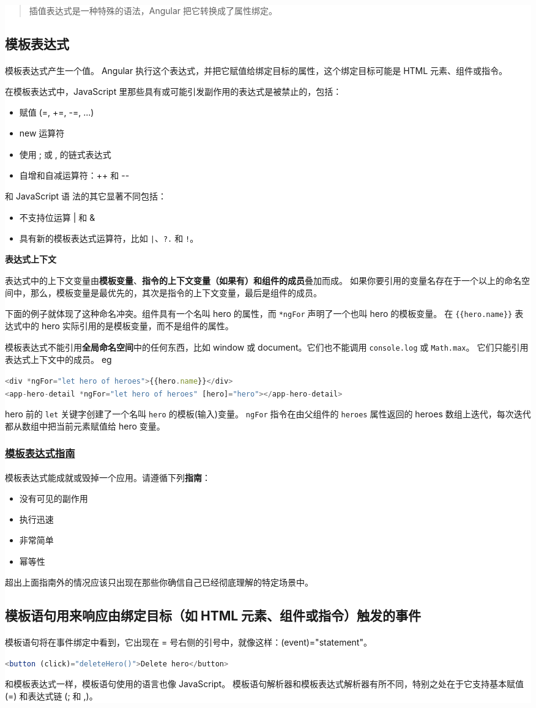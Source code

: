 > 插值表达式是一种特殊的语法，Angular 把它转换成了属性绑定。

## 模板表达式

模板表达式产生一个值。 Angular 执行这个表达式，并把它赋值给绑定目标的属性，这个绑定目标可能是 HTML 元素、组件或指令。

在模板表达式中，JavaScript 里那些具有或可能引发副作用的表达式是被禁止的，包括：

* 赋值 (=, +=, -=, ...)

* new 运算符

* 使用 ; 或 , 的链式表达式

* 自增和自减运算符：++ 和 --

和 JavaScript 语 法的其它显著不同包括：

* 不支持位运算 | 和 &

* 具有新的模板表达式运算符，比如 `|`、`?.` 和 `!`。

**表达式上下文**

表达式中的上下文变量由**模板变量**、**指令的上下文变量（如果有）**和**组件的成员**叠加而成。 如果你要引用的变量名存在于一个以上的命名空间中，那么，模板变量是最优先的，其次是指令的上下文变量，最后是组件的成员。

下面的例子就体现了这种命名冲突。组件具有一个名叫 hero 的属性，而 `*ngFor` 声明了一个也叫 hero 的模板变量。 在 `{{hero.name}}` 表达式中的 hero 实际引用的是模板变量，而不是组件的属性。

模板表达式不能引用**全局命名空间**中的任何东西，比如 window 或 document。它们也不能调用 `console.log` 或 `Math.max`。 它们只能引用表达式上下文中的成员。
eg
```ts
<div *ngFor="let hero of heroes">{{hero.name}}</div>
<app-hero-detail *ngFor="let hero of heroes" [hero]="hero"></app-hero-detail>
```
hero 前的 `let` 关键字创建了一个名叫 `hero` 的模板(输入)变量。 `ngFor` 指令在由父组件的 `heroes` 属性返回的 heroes 数组上迭代，每次迭代都从数组中把当前元素赋值给 hero 变量。

### [模板表达式指南](https://angular.cn/guide/template-syntax)

模板表达式能成就或毁掉一个应用。请遵循下列**指南**：
* 没有可见的副作用

* 执行迅速

* 非常简单

* 幂等性

超出上面指南外的情况应该只出现在那些你确信自己已经彻底理解的特定场景中。


## 模板语句用来响应由绑定目标（如 HTML 元素、组件或指令）触发的事件

模板语句将在事件绑定中看到，它出现在 = 号右侧的引号中，就像这样：(event)="statement"。

```ts
<button (click)="deleteHero()">Delete hero</button>
```
和模板表达式一样，模板语句使用的语言也像 JavaScript。 模板语句解析器和模板表达式解析器有所不同，特别之处在于它支持基本赋值 (=) 和表达式链 (; 和 ,)。
